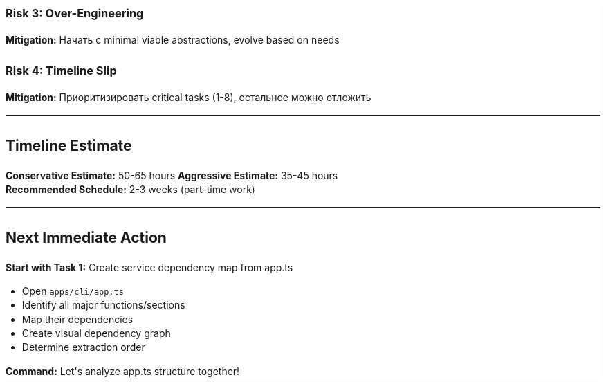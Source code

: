 ### Risk 3: Over-Engineering
**Mitigation:** Начать с minimal viable abstractions, evolve based on needs

### Risk 4: Timeline Slip
**Mitigation:** Приоритизировать critical tasks (1-8), остальное можно отложить

---

## Timeline Estimate

**Conservative Estimate:** 50-65 hours
**Aggressive Estimate:** 35-45 hours  
**Recommended Schedule:** 2-3 weeks (part-time work)

---

## Next Immediate Action

**Start with Task 1:** Create service dependency map from app.ts
- Open `apps/cli/app.ts`
- Identify all major functions/sections
- Map their dependencies
- Create visual dependency graph
- Determine extraction order

**Command:** Let's analyze app.ts structure together!
